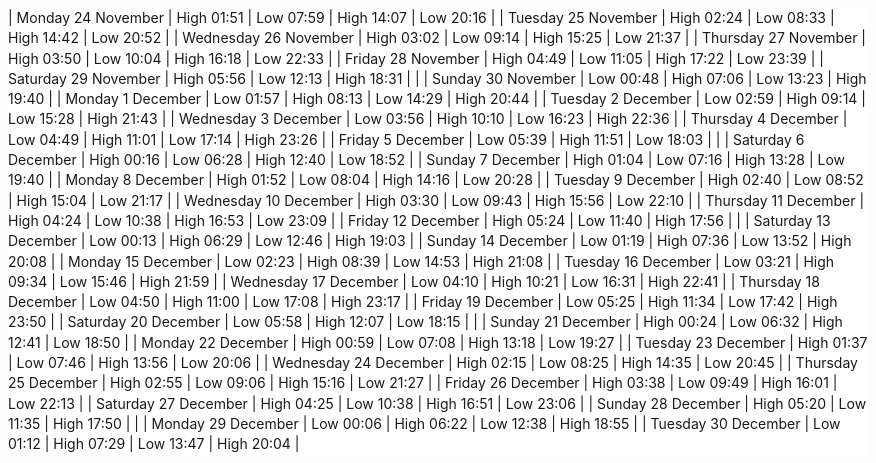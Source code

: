 | Monday 24 November | High 01:51 | Low 07:59 | High 14:07 | Low 20:16 | 
| Tuesday 25 November | High 02:24 | Low 08:33 | High 14:42 | Low 20:52 | 
| Wednesday 26 November | High 03:02 | Low 09:14 | High 15:25 | Low 21:37 | 
| Thursday 27 November | High 03:50 | Low 10:04 | High 16:18 | Low 22:33 | 
| Friday 28 November | High 04:49 | Low 11:05 | High 17:22 | Low 23:39 | 
| Saturday 29 November | High 05:56 | Low 12:13 | High 18:31 |  | 
| Sunday 30 November | Low 00:48 | High 07:06 | Low 13:23 | High 19:40 | 
| Monday 1 December | Low 01:57 | High 08:13 | Low 14:29 | High 20:44 | 
| Tuesday 2 December | Low 02:59 | High 09:14 | Low 15:28 | High 21:43 | 
| Wednesday 3 December | Low 03:56 | High 10:10 | Low 16:23 | High 22:36 | 
| Thursday 4 December | Low 04:49 | High 11:01 | Low 17:14 | High 23:26 | 
| Friday 5 December | Low 05:39 | High 11:51 | Low 18:03 |  | 
| Saturday 6 December | High 00:16 | Low 06:28 | High 12:40 | Low 18:52 | 
| Sunday 7 December | High 01:04 | Low 07:16 | High 13:28 | Low 19:40 | 
| Monday 8 December | High 01:52 | Low 08:04 | High 14:16 | Low 20:28 | 
| Tuesday 9 December | High 02:40 | Low 08:52 | High 15:04 | Low 21:17 | 
| Wednesday 10 December | High 03:30 | Low 09:43 | High 15:56 | Low 22:10 | 
| Thursday 11 December | High 04:24 | Low 10:38 | High 16:53 | Low 23:09 | 
| Friday 12 December | High 05:24 | Low 11:40 | High 17:56 |  | 
| Saturday 13 December | Low 00:13 | High 06:29 | Low 12:46 | High 19:03 | 
| Sunday 14 December | Low 01:19 | High 07:36 | Low 13:52 | High 20:08 | 
| Monday 15 December | Low 02:23 | High 08:39 | Low 14:53 | High 21:08 | 
| Tuesday 16 December | Low 03:21 | High 09:34 | Low 15:46 | High 21:59 | 
| Wednesday 17 December | Low 04:10 | High 10:21 | Low 16:31 | High 22:41 | 
| Thursday 18 December | Low 04:50 | High 11:00 | Low 17:08 | High 23:17 | 
| Friday 19 December | Low 05:25 | High 11:34 | Low 17:42 | High 23:50 | 
| Saturday 20 December | Low 05:58 | High 12:07 | Low 18:15 |  | 
| Sunday 21 December | High 00:24 | Low 06:32 | High 12:41 | Low 18:50 | 
| Monday 22 December | High 00:59 | Low 07:08 | High 13:18 | Low 19:27 | 
| Tuesday 23 December | High 01:37 | Low 07:46 | High 13:56 | Low 20:06 | 
| Wednesday 24 December | High 02:15 | Low 08:25 | High 14:35 | Low 20:45 | 
| Thursday 25 December | High 02:55 | Low 09:06 | High 15:16 | Low 21:27 | 
| Friday 26 December | High 03:38 | Low 09:49 | High 16:01 | Low 22:13 | 
| Saturday 27 December | High 04:25 | Low 10:38 | High 16:51 | Low 23:06 | 
| Sunday 28 December | High 05:20 | Low 11:35 | High 17:50 |  | 
| Monday 29 December | Low 00:06 | High 06:22 | Low 12:38 | High 18:55 | 
| Tuesday 30 December | Low 01:12 | High 07:29 | Low 13:47 | High 20:04 | 